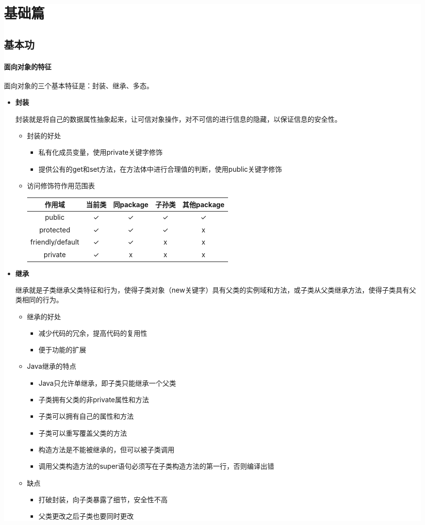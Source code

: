 # 基础篇

## 基本功

#### 面向对象的特征

面向对象的三个基本特征是：封装、继承、多态。

- **封装**

  封装就是将自己的数据属性抽象起来，让可信对象操作，对不可信的进行信息的隐藏，以保证信息的安全性。

  - 封装的好处

    - 私有化成员变量，使用private关键字修饰

    - 提供公有的get和set方法，在方法体中进行合理值的判断，使用public关键字修饰

  - 访问修饰符作用范围表

    |      作用域      | 当前类 | 同package | 子孙类 | 其他package |
    | :--------------: | :----: | :-------: | :----: | :---------: |
    |      public      |   ✓    |     ✓     |   ✓    |      ✓      |
    |    protected     |   ✓    |     ✓     |   ✓    |      x      |
    | friendly/default |   ✓    |     ✓     |   x    |      x      |
    |     private      |   ✓    |     x     |   x    |      x      |

- **继承**

  继承就是子类继承父类特征和行为，使得子类对象（new关键字）具有父类的实例域和方法，或子类从父类继承方法，使得子类具有父类相同的行为。

  - 继承的好处

    - 减少代码的冗余，提高代码的复用性

    - 便于功能的扩展

  - Java继承的特点

    - Java只允许单继承，即子类只能继承一个父类

    - 子类拥有父类的非private属性和方法

    - 子类可以拥有自己的属性和方法

    - 子类可以重写覆盖父类的方法

    - 构造方法是不能被继承的，但可以被子类调用

    - 调用父类构造方法的super语句必须写在子类构造方法的第一行，否则编译出错

  - 缺点

    - 打破封装，向子类暴露了细节，安全性不高

    - 父类更改之后子类也要同时更改
